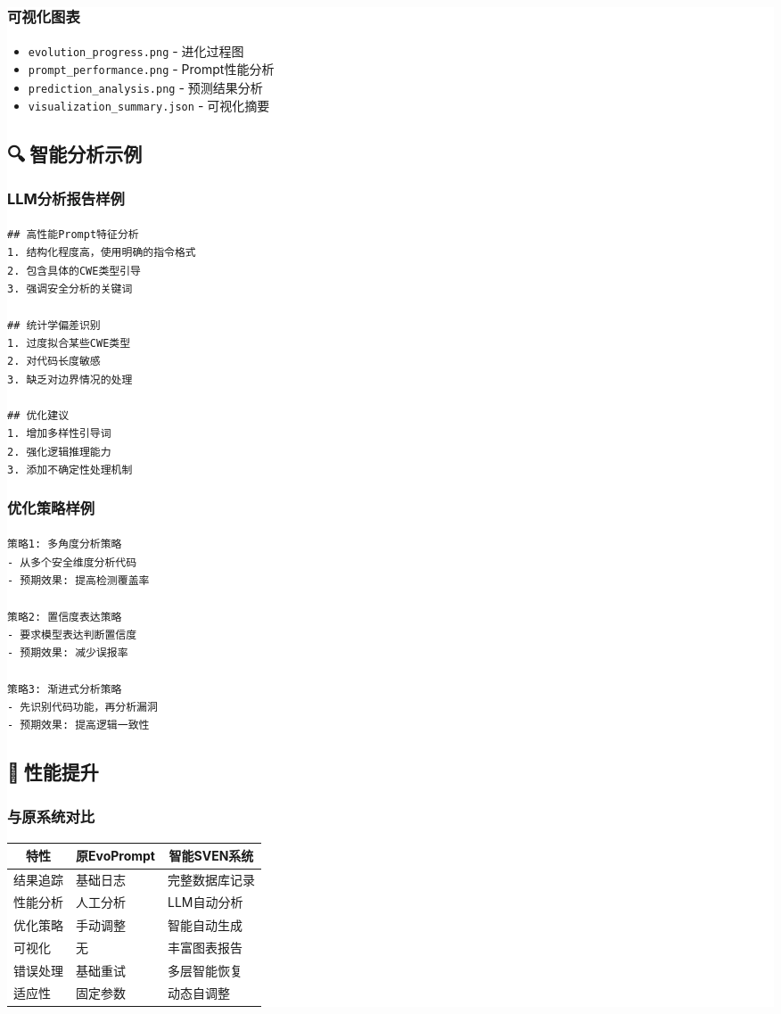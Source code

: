 ### 可视化图表
- `evolution_progress.png` - 进化过程图
- `prompt_performance.png` - Prompt性能分析
- `prediction_analysis.png` - 预测结果分析
- `visualization_summary.json` - 可视化摘要

## 🔍 智能分析示例

### LLM分析报告样例
```
## 高性能Prompt特征分析
1. 结构化程度高，使用明确的指令格式
2. 包含具体的CWE类型引导
3. 强调安全分析的关键词

## 统计学偏差识别
1. 过度拟合某些CWE类型
2. 对代码长度敏感
3. 缺乏对边界情况的处理

## 优化建议
1. 增加多样性引导词
2. 强化逻辑推理能力
3. 添加不确定性处理机制
```

### 优化策略样例
```
策略1: 多角度分析策略
- 从多个安全维度分析代码
- 预期效果: 提高检测覆盖率

策略2: 置信度表达策略  
- 要求模型表达判断置信度
- 预期效果: 减少误报率

策略3: 渐进式分析策略
- 先识别代码功能，再分析漏洞
- 预期效果: 提高逻辑一致性
```

## 🎯 性能提升

### 与原系统对比

| 特性 | 原EvoPrompt | 智能SVEN系统 |
|------|-------------|-------------|
| 结果追踪 | 基础日志 | 完整数据库记录 |
| 性能分析 | 人工分析 | LLM自动分析 |
| 优化策略 | 手动调整 | 智能自动生成 |
| 可视化 | 无 | 丰富图表报告 |
| 错误处理 | 基础重试 | 多层智能恢复 |
| 适应性 | 固定参数 | 动态自调整 |
